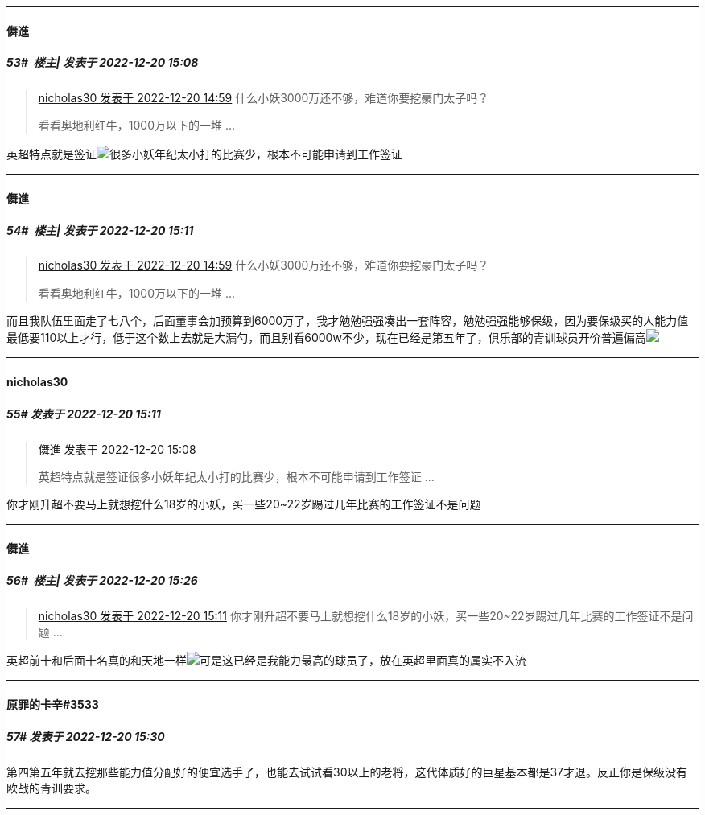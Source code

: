 *****

####  儛進  
##### 53#         楼主| 发表于 2022-12-20 15:08

<blockquote><a href="httphttps://bbs.saraba1st.com/2b/forum.php?mod=redirect&amp;goto=findpost&amp;pid=59019775&amp;ptid=2107728" target="_blank">nicholas30 发表于 2022-12-20 14:59</a>
什么小妖3000万还不够，难道你要挖豪门太子吗？

看看奥地利红牛，1000万以下的一堆 ...</blockquote>
英超特点就是签证<img src="https://static.saraba1st.com/image/smiley/face2017/001.png" referrerpolicy="no-referrer">很多小妖年纪太小打的比赛少，根本不可能申请到工作签证

*****

####  儛進  
##### 54#         楼主| 发表于 2022-12-20 15:11

<blockquote><a href="httphttps://bbs.saraba1st.com/2b/forum.php?mod=redirect&amp;goto=findpost&amp;pid=59019775&amp;ptid=2107728" target="_blank">nicholas30 发表于 2022-12-20 14:59</a>
什么小妖3000万还不够，难道你要挖豪门太子吗？

看看奥地利红牛，1000万以下的一堆 ...</blockquote>
而且我队伍里面走了七八个，后面董事会加预算到6000万了，我才勉勉强强凑出一套阵容，勉勉强强能够保级，因为要保级买的人能力值最低要110以上才行，低于这个数上去就是大漏勺，而且别看6000w不少，现在已经是第五年了，俱乐部的青训球员开价普遍偏高<img src="https://static.saraba1st.com/image/smiley/face2017/068.png" referrerpolicy="no-referrer">

*****

####  nicholas30  
##### 55#       发表于 2022-12-20 15:11

<blockquote><a href="httphttps://bbs.saraba1st.com/2b/forum.php?mod=redirect&amp;goto=findpost&amp;pid=59019890&amp;ptid=2107728" target="_blank">儛進 发表于 2022-12-20 15:08</a>

英超特点就是签证很多小妖年纪太小打的比赛少，根本不可能申请到工作签证 ...</blockquote>
你才刚升超不要马上就想挖什么18岁的小妖，买一些20~22岁踢过几年比赛的工作签证不是问题

*****

####  儛進  
##### 56#         楼主| 发表于 2022-12-20 15:26

<blockquote><a href="httphttps://bbs.saraba1st.com/2b/forum.php?mod=redirect&amp;goto=findpost&amp;pid=59019925&amp;ptid=2107728" target="_blank">nicholas30 发表于 2022-12-20 15:11</a>
你才刚升超不要马上就想挖什么18岁的小妖，买一些20~22岁踢过几年比赛的工作签证不是问题 ...</blockquote>
英超前十和后面十名真的和天地一样<img src="https://static.saraba1st.com/image/smiley/face2017/068.png" referrerpolicy="no-referrer">可是这已经是我能力最高的球员了，放在英超里面真的属实不入流

*****

####  原罪的卡辛#3533  
##### 57#       发表于 2022-12-20 15:30

第四第五年就去挖那些能力值分配好的便宜选手了，也能去试试看30以上的老将，这代体质好的巨星基本都是37才退。反正你是保级没有欧战的青训要求。

*****
